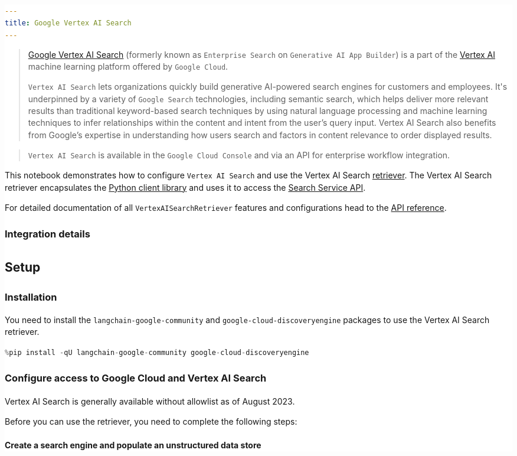 ```yaml
---
title: Google Vertex AI Search
---
```


>[Google Vertex AI Search](https://cloud.google.com/enterprise-search) (formerly known as `Enterprise Search` on `Generative AI App Builder`) is a part of the [Vertex AI](https://cloud.google.com/vertex-ai) machine learning platform offered by `Google Cloud`.
>
>`Vertex AI Search` lets organizations quickly build generative AI-powered search engines for customers and employees. It's underpinned by a variety of `Google Search` technologies, including semantic search, which helps deliver more relevant results than traditional keyword-based search techniques by using natural language processing and machine learning techniques to infer relationships within the content and intent from the user’s query input. Vertex AI Search also benefits from Google’s expertise in understanding how users search and factors in content relevance to order displayed results.

>`Vertex AI Search` is available in the `Google Cloud Console` and via an API for enterprise workflow integration.

This notebook demonstrates how to configure `Vertex AI Search` and use the Vertex AI Search [retriever](/oss/concepts/retrievers). The Vertex AI Search retriever encapsulates the [Python client library](https://cloud.google.com/generative-ai-app-builder/docs/libraries#client-libraries-install-python) and uses it to access the [Search Service API](https://cloud.google.com/python/docs/reference/discoveryengine/latest/google.cloud.discoveryengine_v1beta.services.search_service).

For detailed documentation of all `VertexAISearchRetriever` features and configurations head to the [API reference](https://python.langchain.com/api_reference/google_community/vertex_ai_search/langchain_google_community.vertex_ai_search.VertexAISearchRetriever.html).

### Integration details

<ItemTable category="document_retrievers" item="VertexAISearchRetriever" />

## Setup

### Installation

You need to install the `langchain-google-community` and `google-cloud-discoveryengine` packages to use the Vertex AI Search retriever.

```python
%pip install -qU langchain-google-community google-cloud-discoveryengine
```

### Configure access to Google Cloud and Vertex AI Search

Vertex AI Search is generally available without allowlist as of August 2023.

Before you can use the retriever, you need to complete the following steps:

#### Create a search engine and populate an unstructured data store
